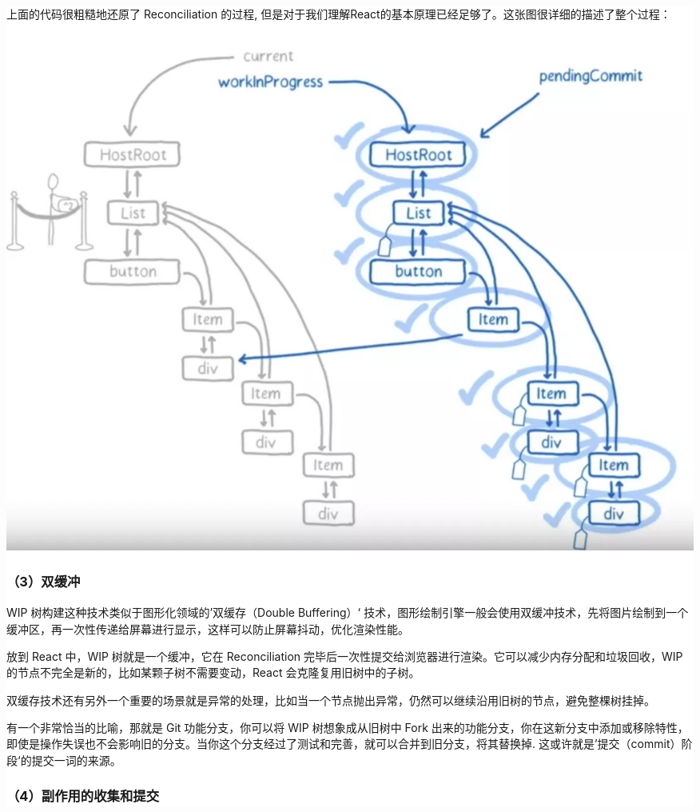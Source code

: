 上面的代码很粗糙地还原了 Reconciliation 的过程, 但是对于我们理解React的基本原理已经足够了。这张图很详细的描述了整个过程：

![img](./image/fiber/1610070419720-4f5940fd-0405-46d8-926f-f2c8704f3cfa.png)

### （3）双缓冲

WIP 树构建这种技术类似于图形化领域的’双缓存（Double Buffering）‘ 技术，图形绘制引擎一般会使用双缓冲技术，先将图片绘制到一个缓冲区，再一次性传递给屏幕进行显示，这样可以防止屏幕抖动，优化渲染性能。



放到 React 中，WIP 树就是一个缓冲，它在 Reconciliation 完毕后一次性提交给浏览器进行渲染。它可以减少内存分配和垃圾回收，WIP 的节点不完全是新的，比如某颗子树不需要变动，React 会克隆复用旧树中的子树。



双缓存技术还有另外一个重要的场景就是异常的处理，比如当一个节点抛出异常，仍然可以继续沿用旧树的节点，避免整棵树挂掉。

有一个非常恰当的比喻，那就是 Git 功能分支，你可以将 WIP 树想象成从旧树中 Fork 出来的功能分支，你在这新分支中添加或移除特性，即使是操作失误也不会影响旧的分支。当你这个分支经过了测试和完善，就可以合并到旧分支，将其替换掉. 这或许就是’提交（commit）阶段‘的提交一词的来源。

### （4）副作用的收集和提交
